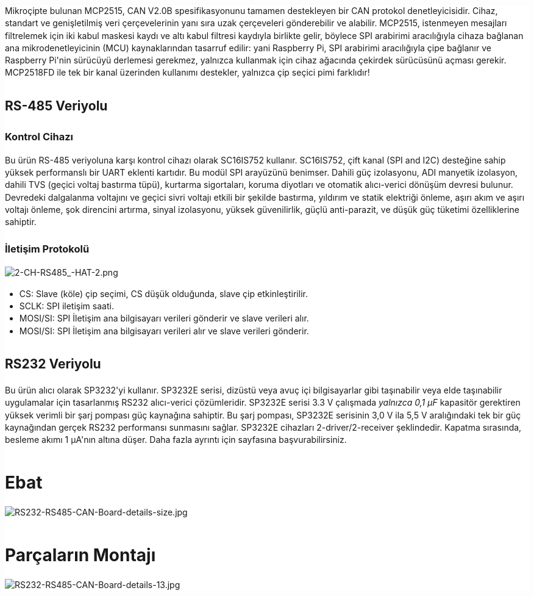 Mikroçipte bulunan MCP2515, CAN V2.0B spesifikasyonunu tamamen destekleyen bir CAN protokol denetleyicisidir. Cihaz, standart ve genişletilmiş veri çerçevelerinin yanı sıra uzak çerçeveleri gönderebilir ve alabilir. MCP2515, istenmeyen mesajları filtrelemek için iki kabul maskesi kaydı ve altı kabul filtresi kaydıyla birlikte gelir, böylece SPI arabirimi aracılığıyla cihaza bağlanan ana mikrodenetleyicinin (MCU) kaynaklarından tasarruf edilir: yani Raspberry Pi, SPI arabirimi aracılığıyla çipe bağlanır ve Raspberry Pi'nin sürücüyü derlemesi gerekmez, yalnızca kullanmak için cihaz ağacında çekirdek sürücüsünü açması gerekir. MCP2518FD ile tek bir kanal üzerinden kullanımı destekler, yalnızca çip seçici pimi farklıdır!	



## RS-485 Veriyolu

### Kontrol Cihazı
Bu ürün RS-485 veriyoluna karşı kontrol cihazı olarak SC16IS752 kullanır. SC16IS752, çift kanal (SPI and I2C) desteğine sahip yüksek performanslı bir UART eklenti kartıdır.  Bu modül SPI arayüzünü benimser. Dahili güç izolasyonu, ADI manyetik izolasyon, dahili TVS (geçici voltaj bastırma tüpü), kurtarma sigortaları, koruma diyotları ve otomatik alıcı-verici dönüşüm devresi bulunur. Devredeki dalgalanma voltajını ve geçici sivri voltajı etkili bir şekilde bastırma, yıldırım ve statik elektriği önleme, aşırı akım ve aşırı voltajı önleme, şok direncini artırma, sinyal izolasyonu, yüksek güvenilirlik, güçlü anti-parazit, ve düşük güç tüketimi özelliklerine sahiptir.

### İletişim Protokolü
![2-CH-RS485_-HAT-2.png](https://www.waveshare.com/w/upload/thumb/0/02/2-CH-RS485_-HAT-2.png/600px-2-CH-RS485_-HAT-2.png)

- CS: Slave (köle) çip seçimi, CS düşük olduğunda, slave çip etkinleştirilir.
- SCLK: SPI iletişim saati.
- MOSI/SI: SPI İletişim ana bilgisayarı verileri gönderir ve slave verileri alır.
- MOSI/SI: SPI İletişim ana bilgisayarı verileri alır ve slave verileri gönderir.



## RS232 Veriyolu
Bu ürün alıcı olarak SP3232'yi kullanır. SP3232E serisi, dizüstü veya avuç içi bilgisayarlar gibi taşınabilir veya elde taşınabilir uygulamalar için tasarlanmış RS232 alıcı-verici çözümleridir. SP3232E serisi 3.3 V çalışmada *yalnızca 0,1 µF* kapasitör gerektiren yüksek verimli bir şarj pompası güç kaynağına sahiptir. Bu şarj pompası, SP3232E serisinin 3,0 V ila 5,5 V aralığındaki tek bir güç kaynağından gerçek RS232 performansı sunmasını sağlar. SP3232E cihazları 2-driver/2-receiver şeklindedir. Kapatma sırasında, besleme akımı 1 µA'nın altına düşer. Daha fazla ayrıntı için sayfasına başvurabilirsiniz.



# Ebat
![RS232-RS485-CAN-Board-details-size.jpg](https://www.waveshare.com/w/upload/7/7b/RS232-RS485-CAN-Board-details-size.jpg)


# Parçaların Montajı
![RS232-RS485-CAN-Board-details-13.jpg](https://www.waveshare.com/w/upload/6/6e/RS232-RS485-CAN-Board-details-13.jpg)
